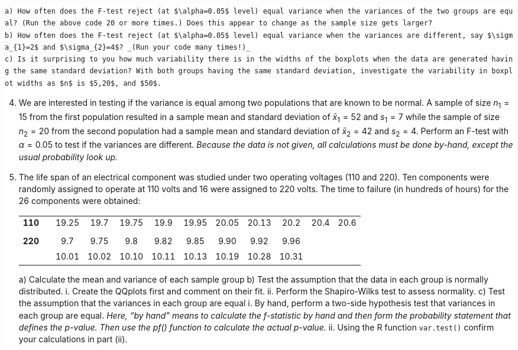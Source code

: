     a) How often does the F-test reject (at $\alpha=0.05$ level) equal variance when the variances of the two groups are equal? (Run the above code 20 or more times.) Does this appear to change as the sample size gets larger? 
    b) How often does the F-test reject (at $\alpha=0.05$ level) equal variance when the variances are different, say $\sigma_{1}=2$ and $\sigma_{2}=4$? _(Run your code many times!)_
    c) Is it surprising to you how much variability there is in the widths of the boxplots when the data are generated having the same standard deviation? With both groups having the same standard deviation, investigate the variability in boxplot widths as $n$ is $5,20$, and $50$. 

4. We are interested in testing if the variance is equal among two populations that are known to be normal. A sample of size $n_{1}=15$ from the first population resulted in a sample mean and standard deviation of $\bar{x}_{1}=52$ and $s_{1}=7$ while the sample of size $n_{2}=20$ from the second population had a sample mean and standard deviation of $\bar{x}_{2}=42$ and $s_{2}=4$. Perform an F-test with $\alpha=0.05$ to test if the variances are different. _Because the data is not given, all calculations must be done by-hand, except the usual probability look up._

5. The life span of an electrical component was studied under two operating voltages (110 and 220). Ten components were randomly assigned to operate at 110 volts and 16 were assigned to 220 volts. The time to failure (in hundreds of hours) for the 26 components were obtained:
    
    |           |   |         |      |       |      |       |       |       |      |      |      |
    |:---------:|:-:|:-------:|:----:|:-----:|:----:|:-----:|:-----:|:-----:|:----:|:----:|:----:|
    |  **110**  |   |  19.25	| 19.7 | 19.75 | 19.9 | 19.95 | 20.05 | 20.13 | 20.2 | 20.4 | 20.6 |
    |           |   |         |      |       |      |       |       |       |      |      |      |
    |  **220**  |   | 9.7     | 9.75 |  9.8  | 9.82 | 9.85  | 9.90  | 9.92  | 9.96 |      |      |
    |           |   | 10.01   | 10.02| 10.10 | 10.11|	10.13 |	10.19 |	10.28 |	10.31|      |      |
    
    a) Calculate the mean and variance of each sample group
    b) Test the assumption that the data in each group is normally distributed.
        i. Create the QQplots first and comment on their fit.
        ii. Perform the Shapiro-Wilks test to assess normality.
    c) Test the assumption that the variances in each group are equal
        i. By hand, perform a two-side hypothesis test that variances in each group are equal. _Here, “by hand” means to calculate the f-statistic by hand and then form the probability statement that defines the p-value. Then use the pf() function to calculate the actual p-value._
        ii. Using the R function `var.test()` confirm your calculations in part (ii). 
